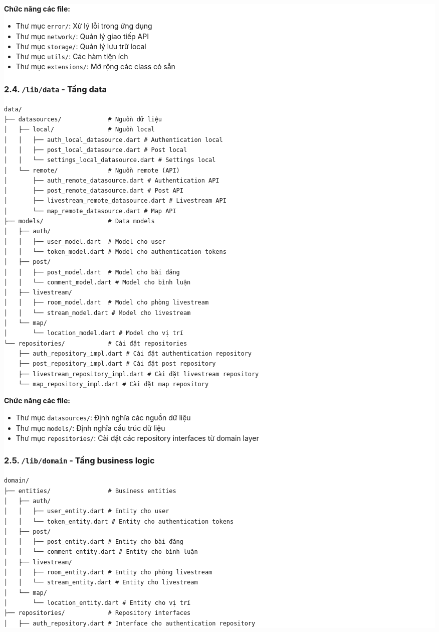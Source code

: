 **Chức năng các file:**

- Thư mục `error/`: Xử lý lỗi trong ứng dụng
- Thư mục `network/`: Quản lý giao tiếp API
- Thư mục `storage/`: Quản lý lưu trữ local
- Thư mục `utils/`: Các hàm tiện ích
- Thư mục `extensions/`: Mở rộng các class có sẵn

### 2.4. `/lib/data` - Tầng data

```
data/
├── datasources/             # Nguồn dữ liệu
│   ├── local/               # Nguồn local
│   │   ├── auth_local_datasource.dart # Authentication local
│   │   ├── post_local_datasource.dart # Post local
│   │   └── settings_local_datasource.dart # Settings local
│   └── remote/              # Nguồn remote (API)
│       ├── auth_remote_datasource.dart # Authentication API
│       ├── post_remote_datasource.dart # Post API
│       ├── livestream_remote_datasource.dart # Livestream API
│       └── map_remote_datasource.dart # Map API
├── models/                  # Data models
│   ├── auth/
│   │   ├── user_model.dart  # Model cho user
│   │   └── token_model.dart # Model cho authentication tokens
│   ├── post/
│   │   ├── post_model.dart  # Model cho bài đăng
│   │   └── comment_model.dart # Model cho bình luận
│   ├── livestream/
│   │   ├── room_model.dart  # Model cho phòng livestream
│   │   └── stream_model.dart # Model cho livestream
│   └── map/
│       └── location_model.dart # Model cho vị trí
└── repositories/            # Cài đặt repositories
    ├── auth_repository_impl.dart # Cài đặt authentication repository
    ├── post_repository_impl.dart # Cài đặt post repository
    ├── livestream_repository_impl.dart # Cài đặt livestream repository
    └── map_repository_impl.dart # Cài đặt map repository

```

**Chức năng các file:**

- Thư mục `datasources/`: Định nghĩa các nguồn dữ liệu
- Thư mục `models/`: Định nghĩa cấu trúc dữ liệu
- Thư mục `repositories/`: Cài đặt các repository interfaces từ domain layer

### 2.5. `/lib/domain` - Tầng business logic

```
domain/
├── entities/                # Business entities
│   ├── auth/
│   │   ├── user_entity.dart # Entity cho user
│   │   └── token_entity.dart # Entity cho authentication tokens
│   ├── post/
│   │   ├── post_entity.dart # Entity cho bài đăng
│   │   └── comment_entity.dart # Entity cho bình luận
│   ├── livestream/
│   │   ├── room_entity.dart # Entity cho phòng livestream
│   │   └── stream_entity.dart # Entity cho livestream
│   └── map/
│       └── location_entity.dart # Entity cho vị trí
├── repositories/            # Repository interfaces
│   ├── auth_repository.dart # Interface cho authentication repository
```
